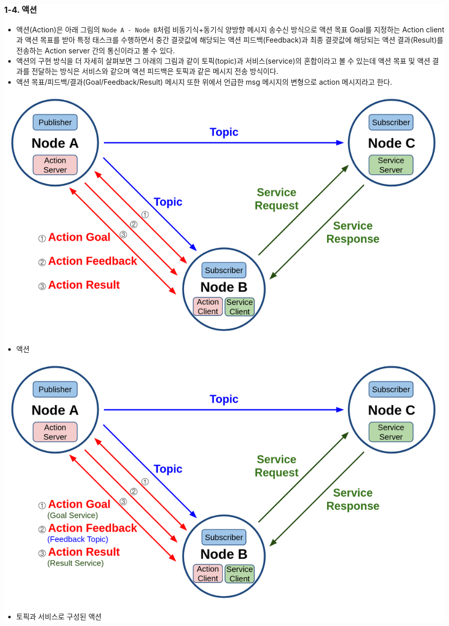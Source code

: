 ### 1-4. 액션
- 액션(Action)은 아래 그림의 `Node A - Node B`처럼 비동기식+동기식 양방향 메시지 송수신 방식으로 액션 목표 Goal를 지정하는 Action client과 액션 목표를 받아 특정 태스크를 수행하면서 중간 결괏값에 해당되는 액션 피드백(Feedback)과 최종 결괏값에 해당되는 액션 결과(Result)를 전송하는 Action server 간의 통신이라고 볼 수 있다.
- 액션의 구현 방식을 더 자세히 살펴보면 그 아래의 그림과 같이 토픽(topic)과 서비스(service)의 혼합이라고 볼 수 있는데 액션 목표 및 액션 결과를 전달하는 방식은 서비스와 같으며 액션 피드백은 토픽과 같은 메시지 전송 방식이다.
- 액션 목표/피드백/결과(Goal/Feedback/Result) 메시지 또한 위에서 언급한 msg 메시지의 변형으로 action 메시지라고 한다.

![](./assets/Ch08/ros04.png)
- 액션

![](./assets/Ch08/ros05.png)
- 토픽과 서비스로 구성된 액션
